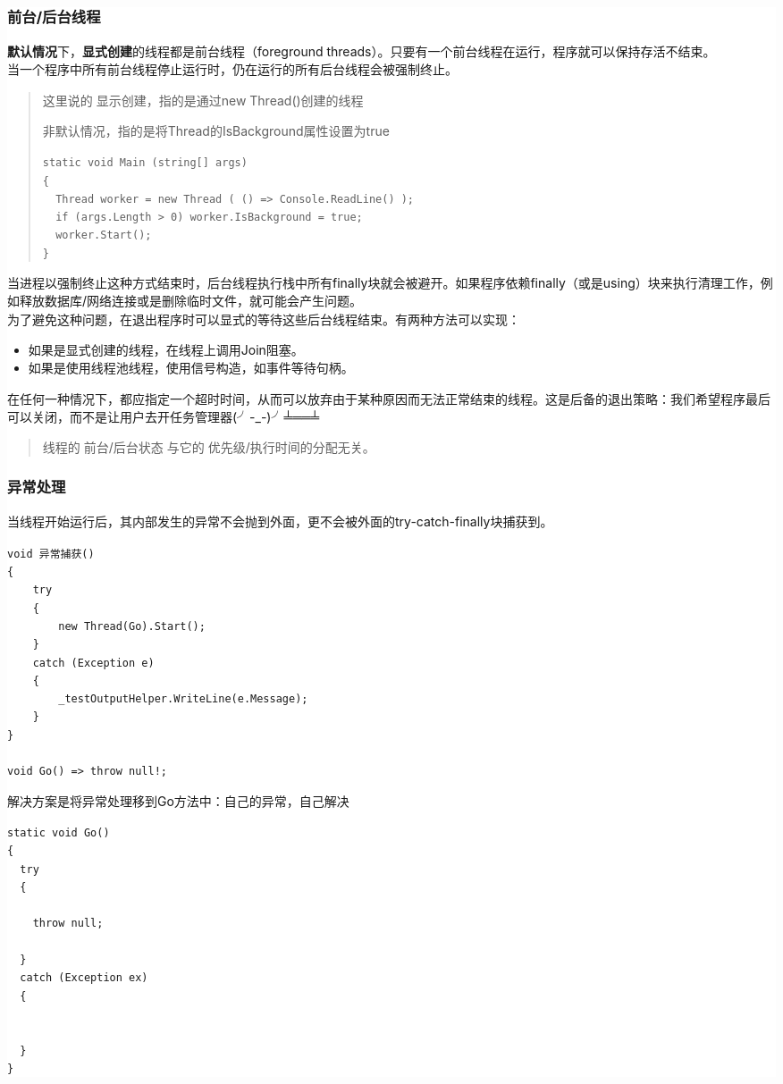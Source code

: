 ### 前台/后台线程

**默认情况**下，**显式创建**的线程都是前台线程（foreground threads）。只要有一个前台线程在运行，程序就可以保持存活不结束。  
当一个程序中所有前台线程停止运行时，仍在运行的所有后台线程会被强制终止。

> 这里说的 显示创建，指的是通过new Thread()创建的线程
> 
> 非默认情况，指的是将Thread的IsBackground属性设置为true
> 
> ```null
> static void Main (string[] args)
> {
> 	Thread worker = new Thread ( () => Console.ReadLine() );
> 	if (args.Length > 0) worker.IsBackground = true;
> 	worker.Start();
> }
> 
> ```

当进程以强制终止这种方式结束时，后台线程执行栈中所有finally块就会被避开。如果程序依赖finally（或是using）块来执行清理工作，例如释放数据库/网络连接或是删除临时文件，就可能会产生问题。  
为了避免这种问题，在退出程序时可以显式的等待这些后台线程结束。有两种方法可以实现：

*   如果是显式创建的线程，在线程上调用Join阻塞。
*   如果是使用线程池线程，使用信号构造，如事件等待句柄。

在任何一种情况下，都应指定一个超时时间，从而可以放弃由于某种原因而无法正常结束的线程。这是后备的退出策略：我们希望程序最后可以关闭，而不是让用户去开任务管理器(╯-\_-)╯╧══╧

> 线程的 前台/后台状态 与它的 优先级/执行时间的分配无关。

### 异常处理

当线程开始运行后，其内部发生的异常不会抛到外面，更不会被外面的try-catch-finally块捕获到。

```null
void 异常捕获()
{
    try
    {
        new Thread(Go).Start();  
    }
    catch (Exception e)
    {
        _testOutputHelper.WriteLine(e.Message);
    }
}
    
void Go() => throw null!;  

```

解决方案是将异常处理移到Go方法中：自己的异常，自己解决

```null
static void Go()
{
  try
  {
    
    throw null;    
    
  }
  catch (Exception ex)
  {
    
    
  }
}
```